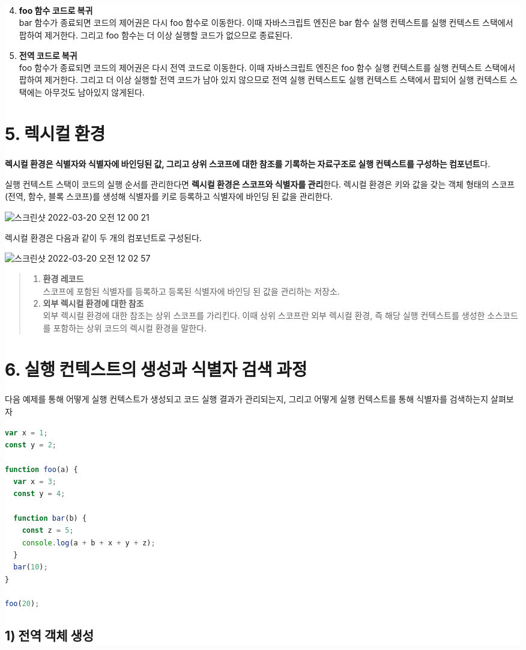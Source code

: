 4. **foo 함수 코드로 복귀**<br>
   bar 함수가 종료되면 코드의 제어권은 다시 foo 함수로 이동한다. 이때 자바스크립트 엔진은 bar 함수 실행 컨텍스트를 실행 컨텍스트 스택에서 팝하여 제거한다. 그리고 foo 함수는 더 이상 실행할 코드가 없으므로 종료된다.

5. **전역 코드로 복귀**<br>
   foo 함수가 종료되면 코드의 제어권은 다시 전역 코드로 이동한다. 이때 자바스크립트 엔진은 foo 함수 실행 컨텍스트를 실행 컨텍스트 스택에서 팝하여 제거한다. 그리고 더 이상 실행할 전역 코드가 남아 있지 않으므로 전역 실행 컨텍스트도 실행 컨텍스트 스택에서 팝되어 실행 컨텍스트 스택에는 아무것도 남아있지 않게된다.

# 5. 렉시컬 환경

**렉시컬 환경은 식별자와 식별자에 바인딩된 값, 그리고 상위 스코프에 대한 참조를 기록하는 자료구조로 실행 컨텍스트를 구성하는 컴포넌트**다.

실행 컨텍스트 스택이 코드의 실행 순서를 관리한다면 **렉시컬 환경은 스코프와 식별자를 관리**한다. 렉시컬 환경은 키와 값을 갖는 객체 형태의 스코프(전역, 함수, 블록 스코프)를 생성해 식별자를 키로 등록하고 식별자에 바인딩 된 값을 관리한다.

<img width="604" alt="스크린샷 2022-03-20 오전 12 00 21" src="https://user-images.githubusercontent.com/71131248/159126345-afe3e495-60bd-4773-a88e-a133be765131.png">
<br>

렉시컬 환경은 다음과 같이 두 개의 컴포넌트로 구성된다.

<img width="382" alt="스크린샷 2022-03-20 오전 12 02 57" src="https://user-images.githubusercontent.com/71131248/159126424-879d47df-c0ea-4302-8eb3-1a37e66900d7.png">

> 1.  **환경 레코드**<br>
>     스코프에 포함된 식별자를 등록하고 등록된 식별자에 바인딩 된 값을 관리하는 저장소.
> 2.  **외부 렉시컬 환경에 대한 참조**<br>
>     외부 렉시컬 환경에 대한 참조는 상위 스코프를 가리킨다. 이때 상위 스코프란 외부 렉시컬 환경, 즉 해당 실행 컨텍스트를 생성한 소스코드를 포함하는 상위 코드의 렉시컬 환경을 말한다.

# 6. 실행 컨텍스트의 생성과 식별자 검색 과정

다음 예제를 통해 어떻게 실행 컨텍스트가 생성되고 코드 실행 결과가 관리되는지, 그리고 어떻게 실행 컨텍스트를 통해 식별자를 검색하는지 살펴보자

```javascript
var x = 1;
const y = 2;

function foo(a) {
  var x = 3;
  const y = 4;

  function bar(b) {
    const z = 5;
    console.log(a + b + x + y + z);
  }
  bar(10);
}

foo(20);
```

## 1) 전역 객체 생성
